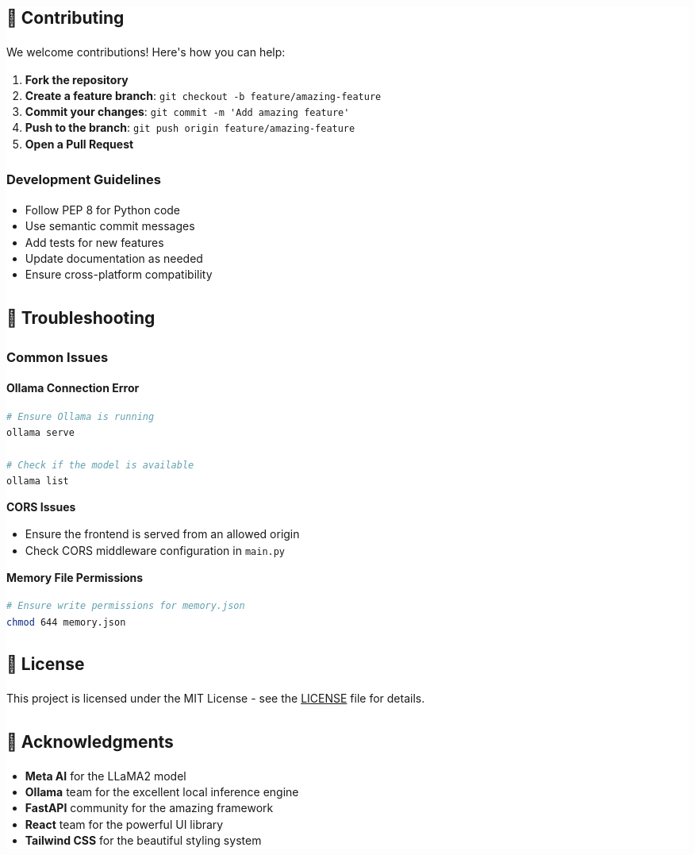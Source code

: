 ## 🤝 Contributing

We welcome contributions! Here's how you can help:

1. **Fork the repository**
2. **Create a feature branch**: `git checkout -b feature/amazing-feature`
3. **Commit your changes**: `git commit -m 'Add amazing feature'`
4. **Push to the branch**: `git push origin feature/amazing-feature`
5. **Open a Pull Request**

### Development Guidelines

- Follow PEP 8 for Python code
- Use semantic commit messages
- Add tests for new features
- Update documentation as needed
- Ensure cross-platform compatibility

## 🐛 Troubleshooting

### Common Issues

**Ollama Connection Error**
```bash
# Ensure Ollama is running
ollama serve

# Check if the model is available
ollama list
```

**CORS Issues**
- Ensure the frontend is served from an allowed origin
- Check CORS middleware configuration in `main.py`

**Memory File Permissions**
```bash
# Ensure write permissions for memory.json
chmod 644 memory.json
```

## 📄 License

This project is licensed under the MIT License - see the [LICENSE](LICENSE) file for details.

## 🙏 Acknowledgments

- **Meta AI** for the LLaMA2 model
- **Ollama** team for the excellent local inference engine
- **FastAPI** community for the amazing framework
- **React** team for the powerful UI library
- **Tailwind CSS** for the beautiful styling system
